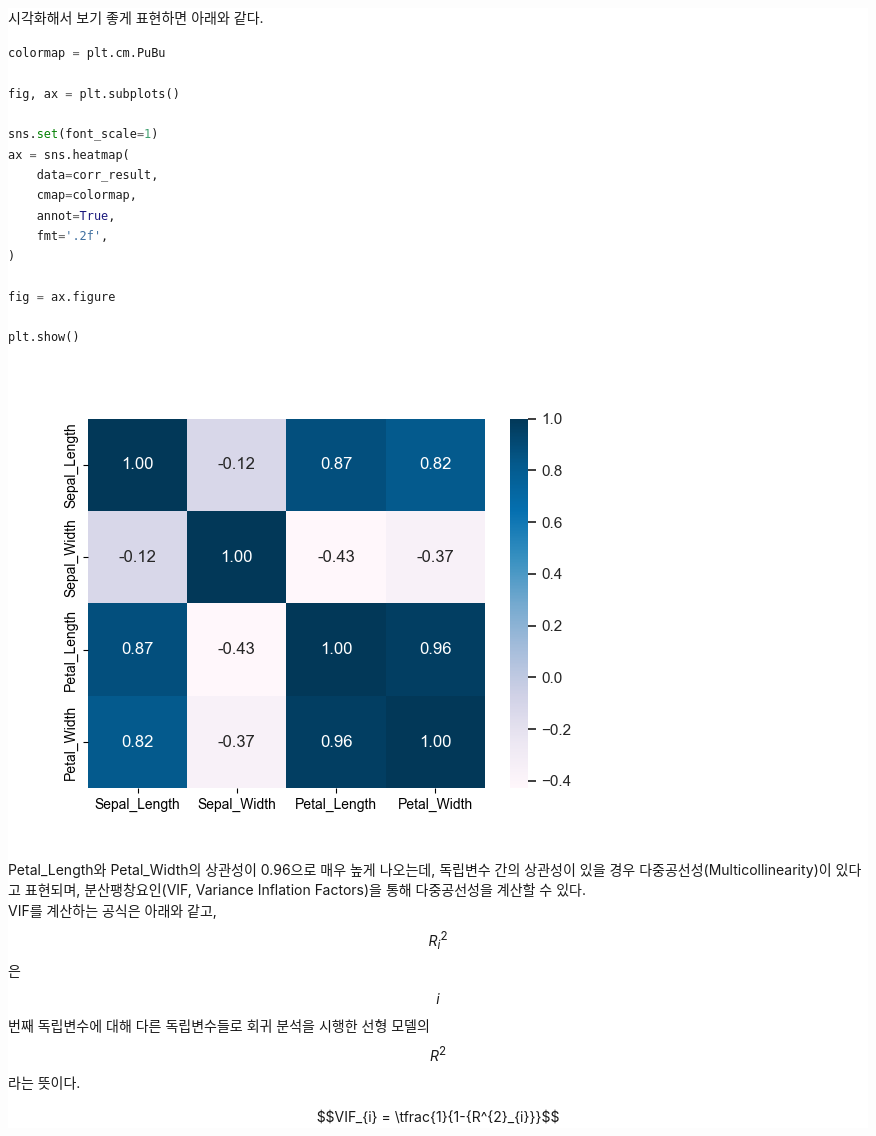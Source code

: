 시각화해서 보기 좋게 표현하면 아래와 같다.  

```python
colormap = plt.cm.PuBu

fig, ax = plt.subplots()

sns.set(font_scale=1)
ax = sns.heatmap(
    data=corr_result,
    cmap=colormap,
    annot=True,
    fmt='.2f',
)

fig = ax.figure

plt.show()
```

![iris_corr](/assets/img/posts/iris_corr.png)

Petal_Length와 Petal_Width의 상관성이 0.96으로 매우 높게 나오는데, 독립변수 간의 상관성이 있을 경우 다중공선성(Multicollinearity)이 있다고 표현되며, 분산팽창요인(VIF, Variance Inflation Factors)을 통해 다중공선성을 계산할 수 있다.  
VIF를 계산하는 공식은 아래와 같고, $${R^{2}_{i}}$$은 $$i$$번째 독립변수에 대해 다른 독립변수들로 회귀 분석을 시행한 선형 모델의 $$R^{2}$$라는 뜻이다.  

$$VIF_{i} = \tfrac{1}{1-{R^{2}_{i}}}$$
